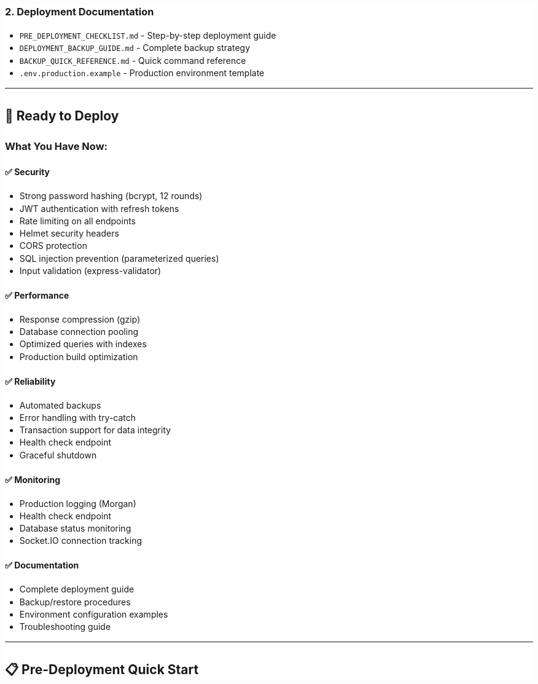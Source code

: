 ### 2. Deployment Documentation
- `PRE_DEPLOYMENT_CHECKLIST.md` - Step-by-step deployment guide
- `DEPLOYMENT_BACKUP_GUIDE.md` - Complete backup strategy
- `BACKUP_QUICK_REFERENCE.md` - Quick command reference
- `.env.production.example` - Production environment template

---

## 🚀 Ready to Deploy

### What You Have Now:

#### ✅ Security
- Strong password hashing (bcrypt, 12 rounds)
- JWT authentication with refresh tokens
- Rate limiting on all endpoints
- Helmet security headers
- CORS protection
- SQL injection prevention (parameterized queries)
- Input validation (express-validator)

#### ✅ Performance
- Response compression (gzip)
- Database connection pooling
- Optimized queries with indexes
- Production build optimization

#### ✅ Reliability
- Automated backups
- Error handling with try-catch
- Transaction support for data integrity
- Health check endpoint
- Graceful shutdown

#### ✅ Monitoring
- Production logging (Morgan)
- Health check endpoint
- Database status monitoring
- Socket.IO connection tracking

#### ✅ Documentation
- Complete deployment guide
- Backup/restore procedures
- Environment configuration examples
- Troubleshooting guide

---

## 📋 Pre-Deployment Quick Start
